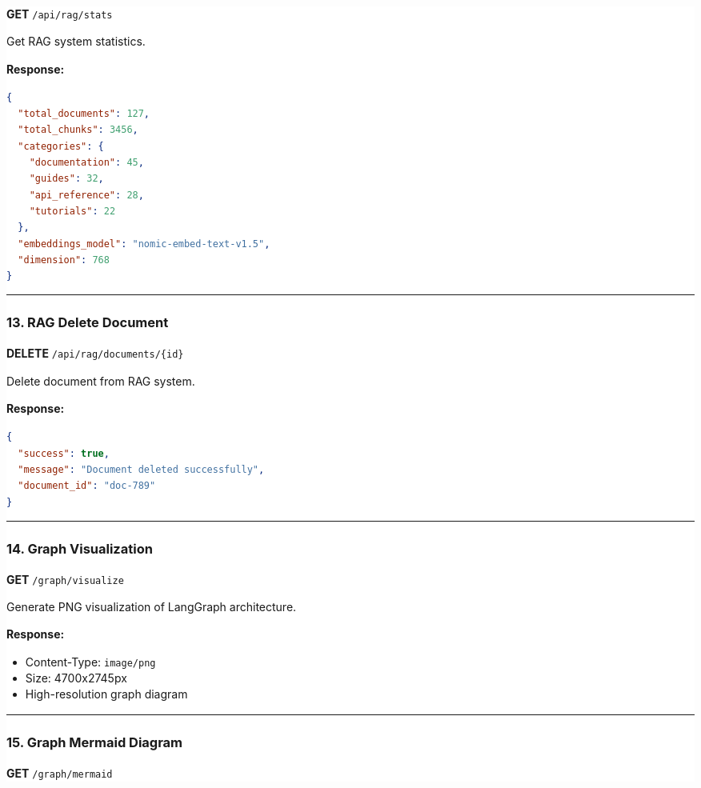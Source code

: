 **GET** `/api/rag/stats`

Get RAG system statistics.

**Response:**
```json
{
  "total_documents": 127,
  "total_chunks": 3456,
  "categories": {
    "documentation": 45,
    "guides": 32,
    "api_reference": 28,
    "tutorials": 22
  },
  "embeddings_model": "nomic-embed-text-v1.5",
  "dimension": 768
}
```

---

### 13. RAG Delete Document

**DELETE** `/api/rag/documents/{id}`

Delete document from RAG system.

**Response:**
```json
{
  "success": true,
  "message": "Document deleted successfully",
  "document_id": "doc-789"
}
```

---

### 14. Graph Visualization

**GET** `/graph/visualize`

Generate PNG visualization of LangGraph architecture.

**Response:**
- Content-Type: `image/png`
- Size: 4700x2745px
- High-resolution graph diagram

---

### 15. Graph Mermaid Diagram

**GET** `/graph/mermaid`
